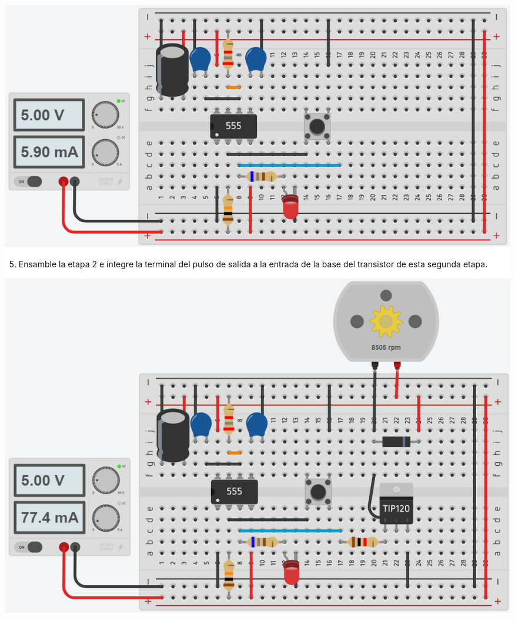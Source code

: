 ![Captura 2](../IMG/A2.2_Captura2.png)

5. Ensamble la etapa 2 e integre la terminal del pulso de salida a la entrada de la base del transistor de esta segunda etapa.  

![Etapa 2](../IMG/A2.2_Captura3.png)  
